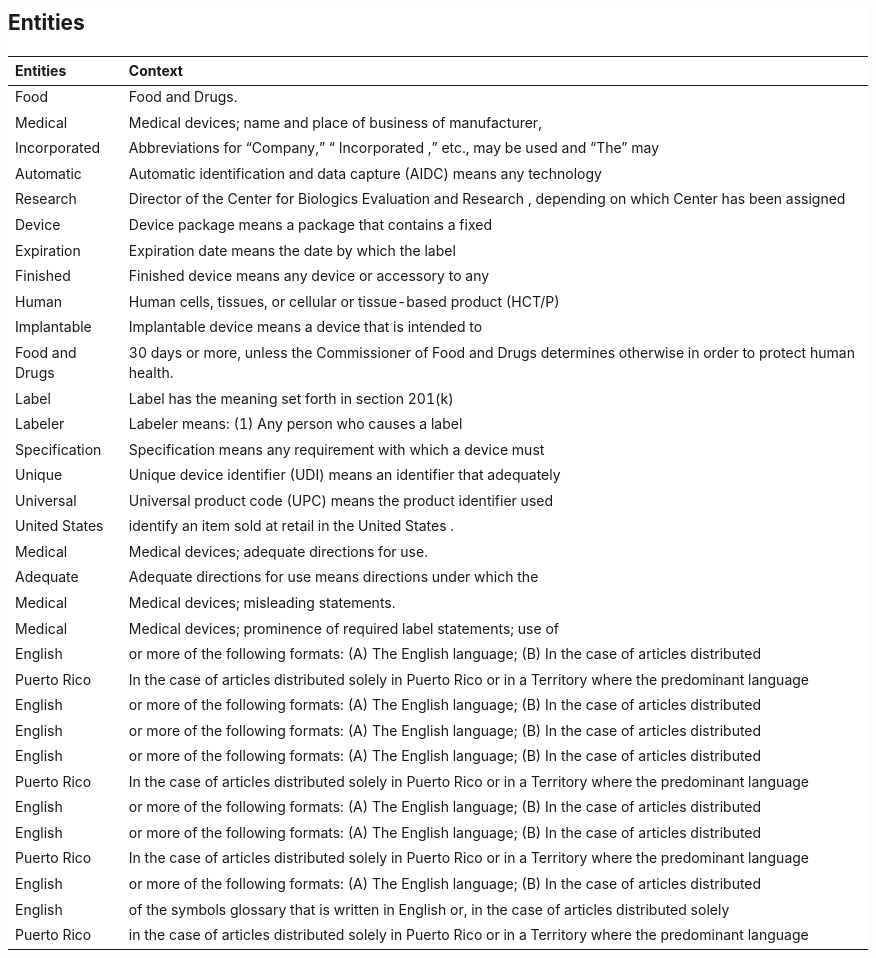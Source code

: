 
## Entities

| Entities                    | Context                                                                                                                               |
|:----------------------------|:--------------------------------------------------------------------------------------------------------------------------------------|
| Food                        | Food  and Drugs.                                                                                                                      |
| Medical                     | Medical devices; name and place of business of manufacturer,                                                                          |
| Incorporated                | Abbreviations for &#8220;Company,&#8221; &#8220; Incorporated ,&#8221; etc., may be used and &#8220;The&#8221; may                    |
| Automatic                   | Automatic identification and data capture (AIDC) means any technology                                                                 |
| Research                    | Director of the Center for Biologics Evaluation and Research , depending on which Center has been assigned                            |
| Device                      | Device package means a package that contains a fixed                                                                                  |
| Expiration                  | Expiration date means the date by which the label                                                                                     |
| Finished                    | Finished device means any device or accessory to any                                                                                  |
| Human                       | Human cells, tissues, or cellular or tissue-based product (HCT/P)                                                                     |
| Implantable                 | Implantable device means a device that is intended to                                                                                 |
| Food and Drugs              | 30 days or more, unless the Commissioner of Food and Drugs  determines otherwise in order to protect human health.                    |
| Label                       | Label has the meaning set forth in section 201(k)                                                                                     |
| Labeler                     | Labeler means: (1) Any person who causes a label                                                                                      |
| Specification               | Specification means any requirement with which a device must                                                                          |
| Unique                      | Unique device identifier (UDI) means an identifier that adequately                                                                    |
| Universal                   | Universal product code (UPC) means the product identifier used                                                                        |
| United States               | identify an item sold at retail in the United States .                                                                                |
| Medical                     | Medical  devices; adequate directions for use.                                                                                        |
| Adequate                    | Adequate directions for use means directions under which the                                                                          |
| Medical                     | Medical  devices; misleading statements.                                                                                              |
| Medical                     | Medical devices; prominence of required label statements; use of                                                                      |
| English                     | or more of the following formats: (A) The English language; (B) In the case of articles distributed                                   |
| Puerto Rico                 | In the case of articles distributed solely in Puerto Rico or in a Territory where the predominant language                            |
| English                     | or more of the following formats: (A) The English language; (B) In the case of articles distributed                                   |
| English                     | or more of the following formats: (A) The English language; (B) In the case of articles distributed                                   |
| English                     | or more of the following formats: (A) The English language; (B) In the case of articles distributed                                   |
| Puerto Rico                 | In the case of articles distributed solely in Puerto Rico or in a Territory where the predominant language                            |
| English                     | or more of the following formats: (A) The English language; (B) In the case of articles distributed                                   |
| English                     | or more of the following formats: (A) The English language; (B) In the case of articles distributed                                   |
| Puerto Rico                 | In the case of articles distributed solely in Puerto Rico or in a Territory where the predominant language                            |
| English                     | or more of the following formats: (A) The English language; (B) In the case of articles distributed                                   |
| English                     | of the symbols glossary that is written in English or, in the case of articles distributed solely                                     |
| Puerto Rico                 | in the case of articles distributed solely in Puerto Rico or in a Territory where the predominant language                            |